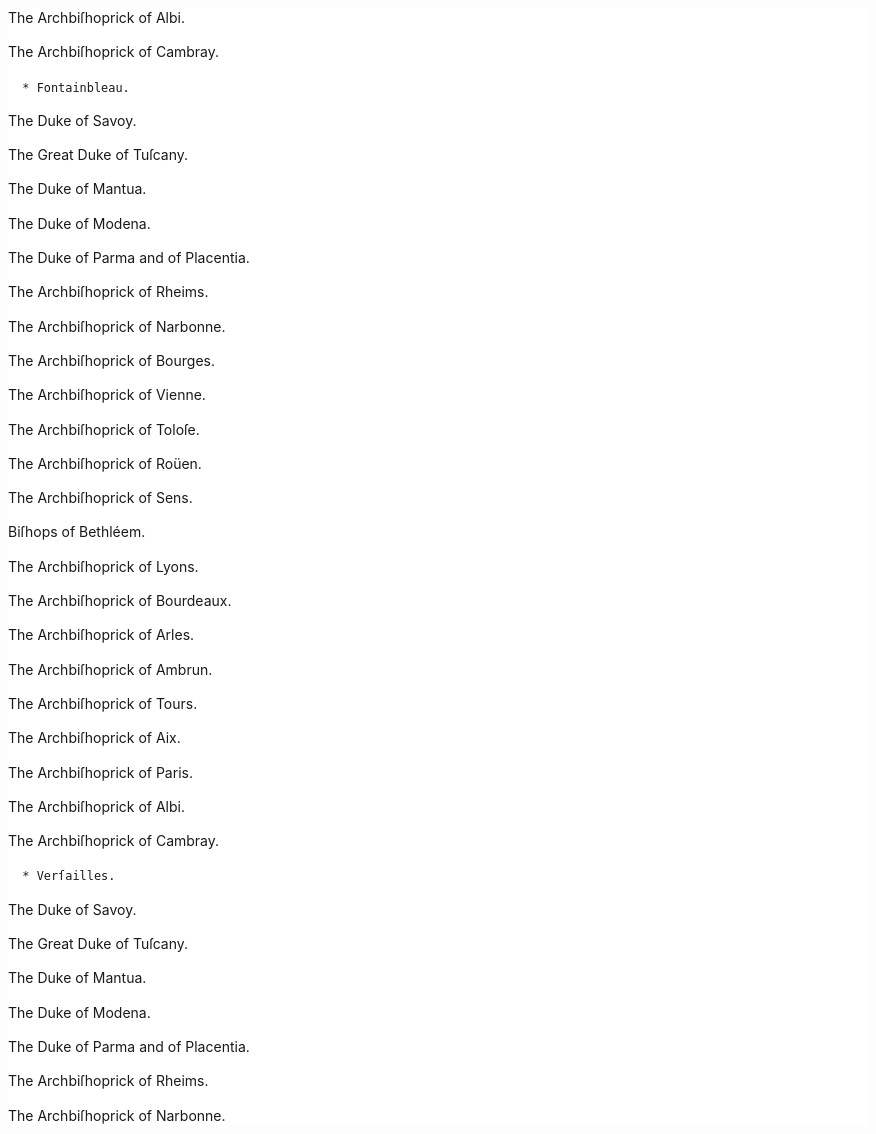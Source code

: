 The Archbiſhoprick of Albi.

The Archbiſhoprick of Cambray.

      * Fontainbleau.

The Duke of Savoy.

The Great Duke of Tuſcany.

The Duke of Mantua.

The Duke of Modena.

The Duke of Parma and of Placentia.

The Archbiſhoprick of Rheims.

The Archbiſhoprick of Narbonne.

The Archbiſhoprick of Bourges.

The Archbiſhoprick of Vienne.

The Archbiſhoprick of Toloſe.

The Archbiſhoprick of Roüen.

The Archbiſhoprick of Sens.

Biſhops of Bethléem.

The Archbiſhoprick of Lyons.

The Archbiſhoprick of Bourdeaux.

The Archbiſhoprick of Arles.

The Archbiſhoprick of Ambrun.

The Archbiſhoprick of Tours.

The Archbiſhoprick of Aix.

The Archbiſhoprick of Paris.

The Archbiſhoprick of Albi.

The Archbiſhoprick of Cambray.

      * Verſailles.

The Duke of Savoy.

The Great Duke of Tuſcany.

The Duke of Mantua.

The Duke of Modena.

The Duke of Parma and of Placentia.

The Archbiſhoprick of Rheims.

The Archbiſhoprick of Narbonne.
